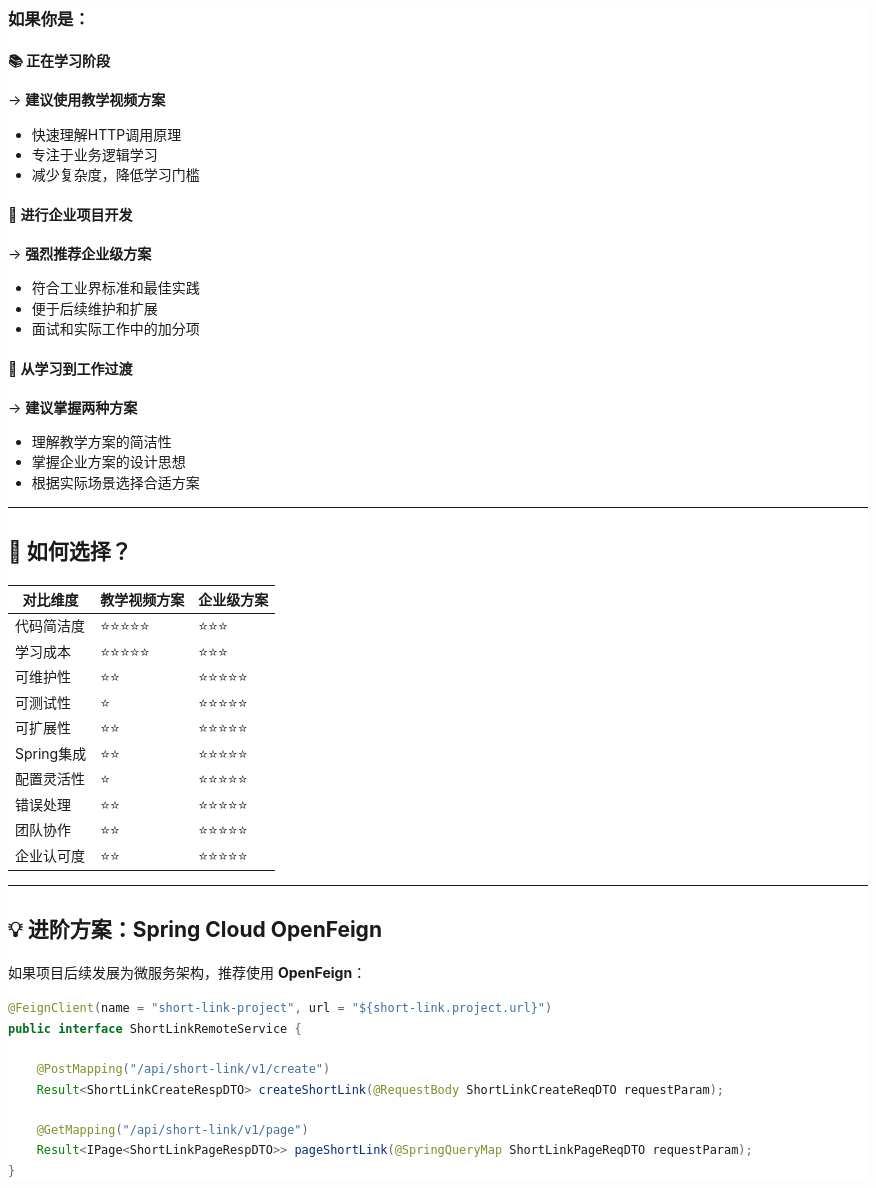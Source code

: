 ### 如果你是：

#### 📚 **正在学习阶段**
→ **建议使用教学视频方案**
- 快速理解HTTP调用原理
- 专注于业务逻辑学习
- 减少复杂度，降低学习门槛

#### 💼 **进行企业项目开发**
→ **强烈推荐企业级方案**
- 符合工业界标准和最佳实践
- 便于后续维护和扩展
- 面试和实际工作中的加分项

#### 🔄 **从学习到工作过渡**
→ **建议掌握两种方案**
- 理解教学方案的简洁性
- 掌握企业方案的设计思想
- 根据实际场景选择合适方案

---

## 🔧 如何选择？

| 对比维度 | 教学视频方案 | 企业级方案 |
|---------|------------|----------|
| 代码简洁度 | ⭐⭐⭐⭐⭐ | ⭐⭐⭐ |
| 学习成本 | ⭐⭐⭐⭐⭐ | ⭐⭐⭐ |
| 可维护性 | ⭐⭐ | ⭐⭐⭐⭐⭐ |
| 可测试性 | ⭐ | ⭐⭐⭐⭐⭐ |
| 可扩展性 | ⭐⭐ | ⭐⭐⭐⭐⭐ |
| Spring集成 | ⭐⭐ | ⭐⭐⭐⭐⭐ |
| 配置灵活性 | ⭐ | ⭐⭐⭐⭐⭐ |
| 错误处理 | ⭐⭐ | ⭐⭐⭐⭐⭐ |
| 团队协作 | ⭐⭐ | ⭐⭐⭐⭐⭐ |
| 企业认可度 | ⭐⭐ | ⭐⭐⭐⭐⭐ |

---

## 💡 进阶方案：Spring Cloud OpenFeign

如果项目后续发展为微服务架构，推荐使用 **OpenFeign**：

```java
@FeignClient(name = "short-link-project", url = "${short-link.project.url}")
public interface ShortLinkRemoteService {
    
    @PostMapping("/api/short-link/v1/create")
    Result<ShortLinkCreateRespDTO> createShortLink(@RequestBody ShortLinkCreateReqDTO requestParam);
    
    @GetMapping("/api/short-link/v1/page")
    Result<IPage<ShortLinkPageRespDTO>> pageShortLink(@SpringQueryMap ShortLinkPageReqDTO requestParam);
}
```
